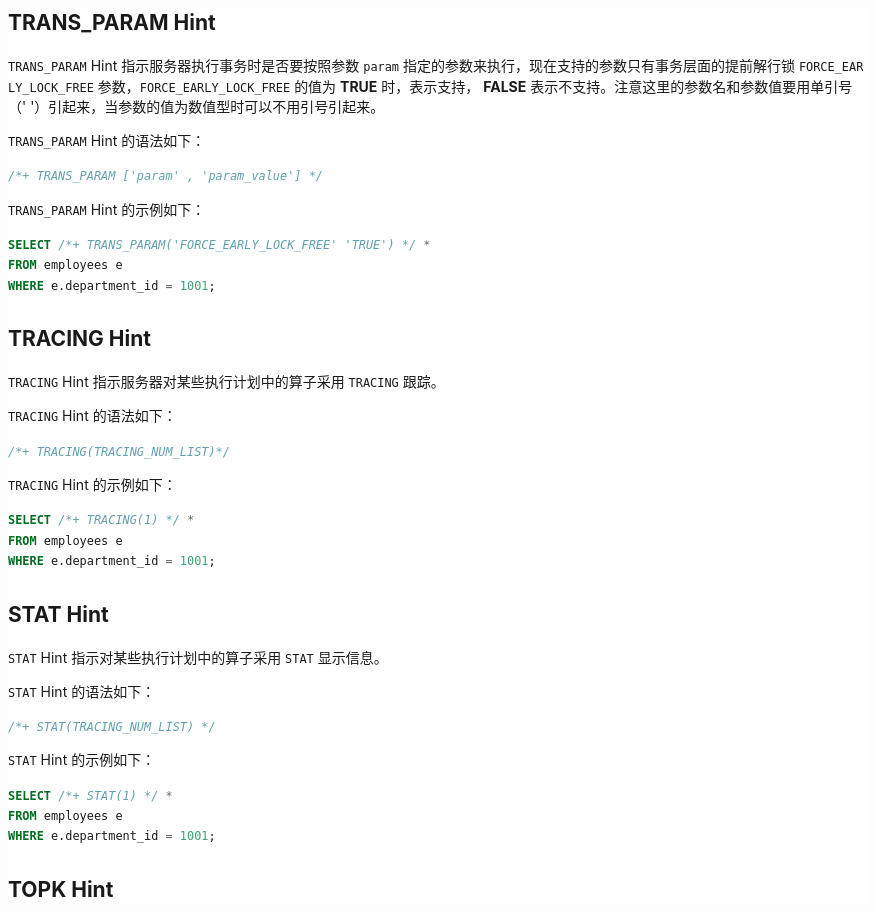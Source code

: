 ## TRANS_PARAM Hint

`TRANS_PARAM` Hint 指示服务器执行事务时是否要按照参数 `param` 指定的参数来执行，现在支持的参数只有事务层面的提前解行锁 `FORCE_EARLY_LOCK_FREE` 参数，`FORCE_EARLY_LOCK_FREE` 的值为 **TRUE** 时，表示支持， **FALSE** 表示不支持。注意这里的参数名和参数值要用单引号（' '）引起来，当参数的值为数值型时可以不用引号引起来。

`TRANS_PARAM` Hint 的语法如下：

```sql
/*+ TRANS_PARAM ['param' , 'param_value'] */
```

`TRANS_PARAM` Hint 的示例如下：

```sql
SELECT /*+ TRANS_PARAM('FORCE_EARLY_LOCK_FREE' 'TRUE') */ *
FROM employees e
WHERE e.department_id = 1001;
```

## TRACING Hint

`TRACING` Hint 指示服务器对某些执行计划中的算子采用 `TRACING` 跟踪。

`TRACING` Hint 的语法如下：

```sql
/*+ TRACING(TRACING_NUM_LIST)*/
```

`TRACING` Hint 的示例如下：

```sql
SELECT /*+ TRACING(1) */ *
FROM employees e
WHERE e.department_id = 1001;
```

## STAT Hint

`STAT` Hint 指示对某些执行计划中的算子采用 `STAT` 显示信息。

`STAT` Hint 的语法如下：

```sql
/*+ STAT(TRACING_NUM_LIST) */
```

`STAT` Hint 的示例如下：

```sql
SELECT /*+ STAT(1) */ *
FROM employees e
WHERE e.department_id = 1001;
```

## TOPK Hint
